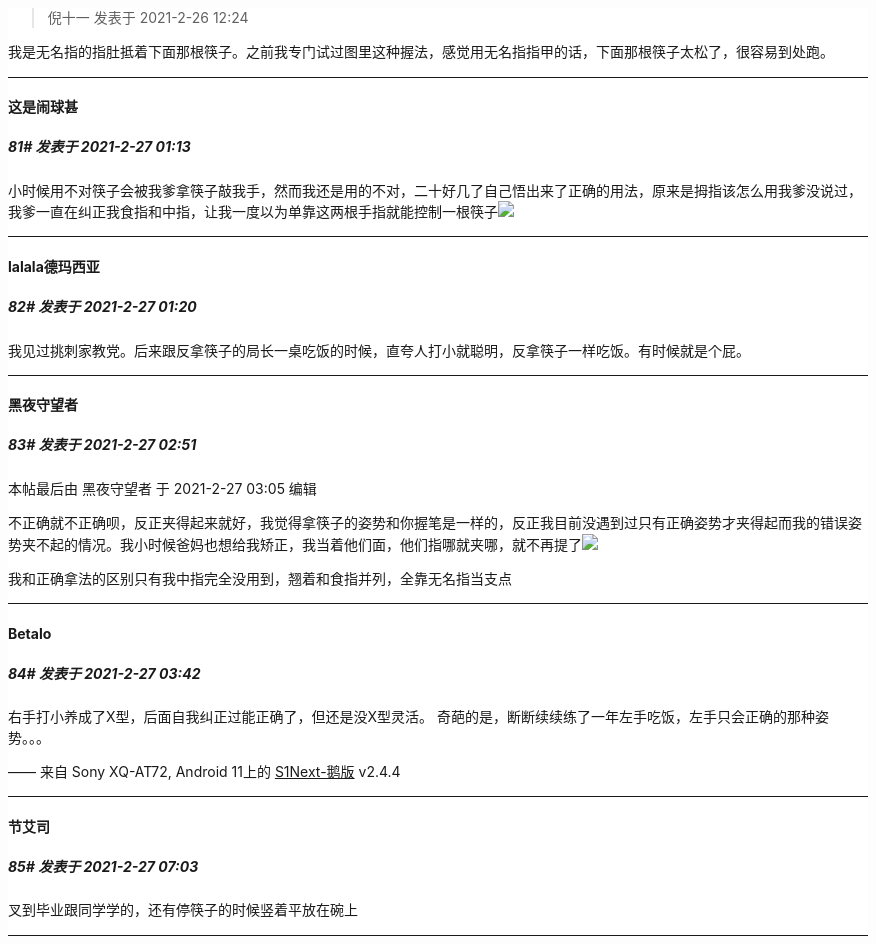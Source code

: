 
<blockquote>倪十一 发表于 2021-2-26 12:24
</blockquote>
我是无名指的指肚抵着下面那根筷子。之前我专门试过图里这种握法，感觉用无名指指甲的话，下面那根筷子太松了，很容易到处跑。


-----

####  这是闹球甚  
##### 81#       发表于 2021-2-27 01:13


小时候用不对筷子会被我爹拿筷子敲我手，然而我还是用的不对，二十好几了自己悟出来了正确的用法，原来是拇指该怎么用我爹没说过，我爹一直在纠正我食指和中指，让我一度以为单靠这两根手指就能控制一根筷子<img src="https://static.saraba1st.com/image/smiley/face2017/067.png" referrerpolicy="no-referrer">


-----

####  lalala德玛西亚  
##### 82#       发表于 2021-2-27 01:20


我见过挑刺家教党。后来跟反拿筷子的局长一桌吃饭的时候，直夸人打小就聪明，反拿筷子一样吃饭。有时候就是个屁。


-----

####  黑夜守望者  
##### 83#       发表于 2021-2-27 02:51


 本帖最后由 黑夜守望者 于 2021-2-27 03:05 编辑 

不正确就不正确呗，反正夹得起来就好，我觉得拿筷子的姿势和你握笔是一样的，反正我目前没遇到过只有正确姿势才夹得起而我的错误姿势夹不起的情况。我小时候爸妈也想给我矫正，我当着他们面，他们指哪就夹哪，就不再提了<img src="https://static.saraba1st.com/image/smiley/face2017/067.png" referrerpolicy="no-referrer">

我和正确拿法的区别只有我中指完全没用到，翘着和食指并列，全靠无名指当支点


-----

####  Betalo  
##### 84#       发表于 2021-2-27 03:42


右手打小养成了X型，后面自我纠正过能正确了，但还是没X型灵活。
奇葩的是，断断续续练了一年左手吃饭，左手只会正确的那种姿势。。。

—— 来自 Sony XQ-AT72, Android 11上的 [S1Next-鹅版](https://github.com/ykrank/S1-Next/releases) v2.4.4


-----

####  节艾司  
##### 85#       发表于 2021-2-27 07:03


叉到毕业跟同学学的，还有停筷子的时候竖着平放在碗上


-----
